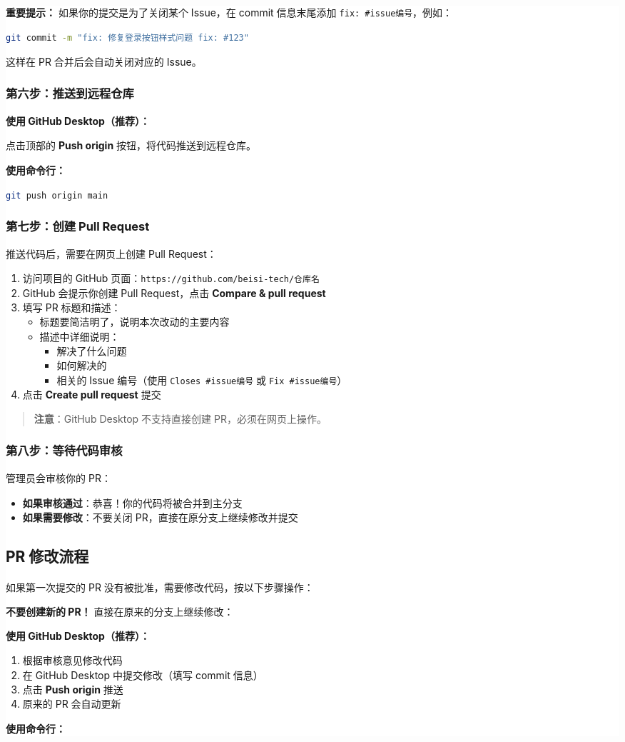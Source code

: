 **重要提示：** 如果你的提交是为了关闭某个 Issue，在 commit 信息末尾添加 `fix: #issue编号`，例如：

```bash
git commit -m "fix: 修复登录按钮样式问题 fix: #123"
```

这样在 PR 合并后会自动关闭对应的 Issue。

### 第六步：推送到远程仓库

**使用 GitHub Desktop（推荐）：**

点击顶部的 **Push origin** 按钮，将代码推送到远程仓库。

**使用命令行：**

```bash
git push origin main
```

### 第七步：创建 Pull Request

推送代码后，需要在网页上创建 Pull Request：

1. 访问项目的 GitHub 页面：`https://github.com/beisi-tech/仓库名`
2. GitHub 会提示你创建 Pull Request，点击 **Compare & pull request**
3. 填写 PR 标题和描述：
   - 标题要简洁明了，说明本次改动的主要内容
   - 描述中详细说明：
     - 解决了什么问题
     - 如何解决的
     - 相关的 Issue 编号（使用 `Closes #issue编号` 或 `Fix #issue编号`）
4. 点击 **Create pull request** 提交

> **注意**：GitHub Desktop 不支持直接创建 PR，必须在网页上操作。

### 第八步：等待代码审核

管理员会审核你的 PR：

- **如果审核通过**：恭喜！你的代码将被合并到主分支
- **如果需要修改**：不要关闭 PR，直接在原分支上继续修改并提交

## PR 修改流程

如果第一次提交的 PR 没有被批准，需要修改代码，按以下步骤操作：

**不要创建新的 PR！** 直接在原来的分支上继续修改：

**使用 GitHub Desktop（推荐）：**

1. 根据审核意见修改代码
2. 在 GitHub Desktop 中提交修改（填写 commit 信息）
3. 点击 **Push origin** 推送
4. 原来的 PR 会自动更新

**使用命令行：**

